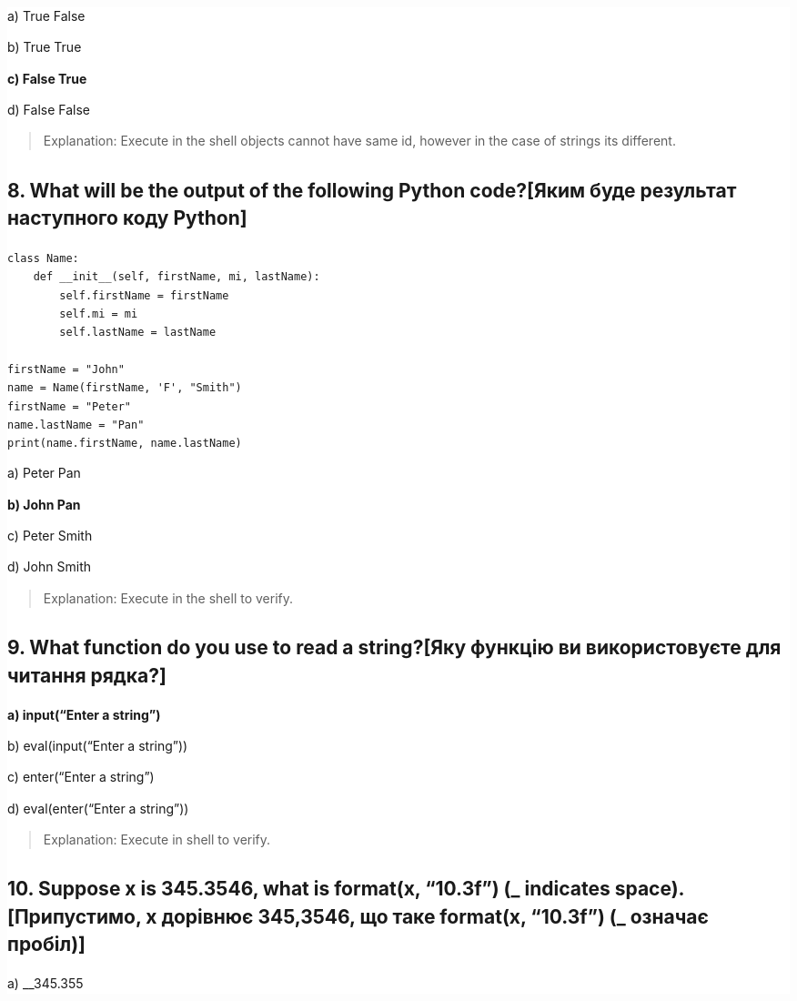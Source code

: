 a) True False

b) True True

**c) False True**

d) False False

> Explanation: Execute in the shell objects cannot have same id, however in the case of strings its different.

## 8. What will be the output of the following Python code?[Яким буде результат наступного коду Python]

```
class Name:
    def __init__(self, firstName, mi, lastName):
        self.firstName = firstName
        self.mi = mi
        self.lastName = lastName

firstName = "John"
name = Name(firstName, 'F', "Smith")
firstName = "Peter"
name.lastName = "Pan"
print(name.firstName, name.lastName)
```

a) Peter Pan

**b) John Pan**

c) Peter Smith

d) John Smith

> Explanation: Execute in the shell to verify.

## 9. What function do you use to read a string?[Яку функцію ви використовуєте для читання рядка?]

**a) input(“Enter a string”)**

b) eval(input(“Enter a string”))

c) enter(“Enter a string”)

d) eval(enter(“Enter a string”))

> Explanation: Execute in shell to verify.

## 10. Suppose x is 345.3546, what is format(x, “10.3f”) (_ indicates space).[Припустимо, x дорівнює 345,3546, що таке format(x, “10.3f”) (_ означає пробіл)]

a) \_\_345.355
